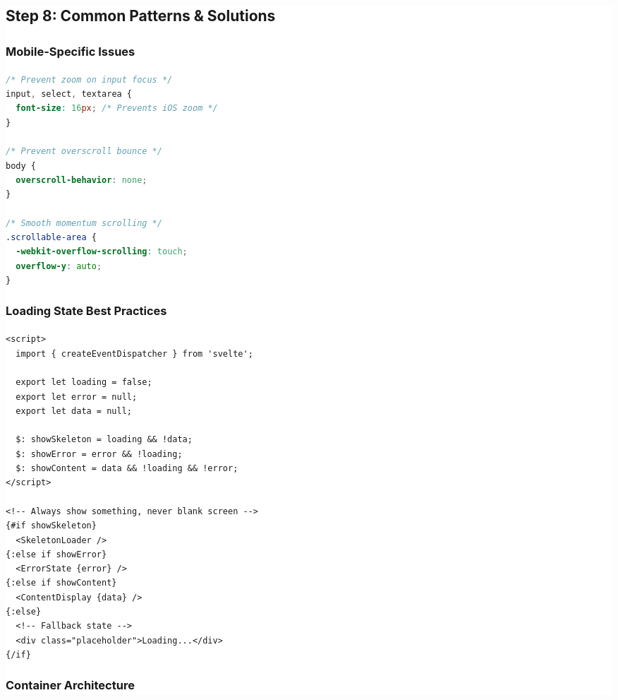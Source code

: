 ## Step 8: Common Patterns & Solutions

### Mobile-Specific Issues

```css
/* Prevent zoom on input focus */
input, select, textarea {
  font-size: 16px; /* Prevents iOS zoom */
}

/* Prevent overscroll bounce */
body {
  overscroll-behavior: none;
}

/* Smooth momentum scrolling */
.scrollable-area {
  -webkit-overflow-scrolling: touch;
  overflow-y: auto;
}
```

### Loading State Best Practices

```svelte
<script>
  import { createEventDispatcher } from 'svelte';
  
  export let loading = false;
  export let error = null;
  export let data = null;
  
  $: showSkeleton = loading && !data;
  $: showError = error && !loading;
  $: showContent = data && !loading && !error;
</script>

<!-- Always show something, never blank screen -->
{#if showSkeleton}
  <SkeletonLoader />
{:else if showError}
  <ErrorState {error} />
{:else if showContent}
  <ContentDisplay {data} />
{:else}
  <!-- Fallback state -->
  <div class="placeholder">Loading...</div>
{/if}
```

### Container Architecture
